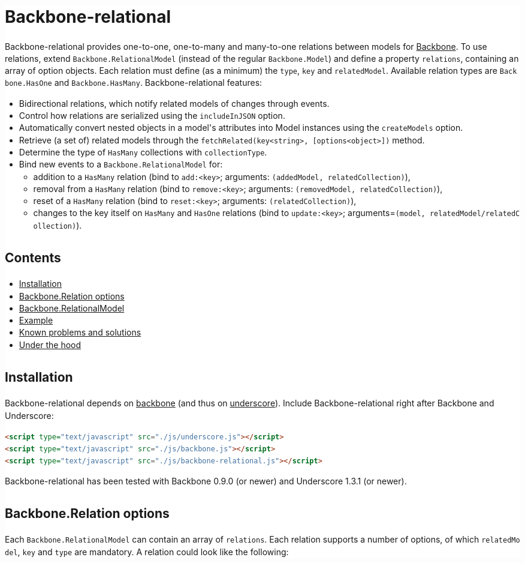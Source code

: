 # Backbone-relational
Backbone-relational provides one-to-one, one-to-many and many-to-one relations between models for [Backbone](https://github.com/documentcloud/backbone). To use relations, extend `Backbone.RelationalModel` (instead of the regular `Backbone.Model`) and define a property `relations`, containing an array of option objects. Each relation must define (as a minimum) the `type`, `key` and `relatedModel`. Available relation types are `Backbone.HasOne` and `Backbone.HasMany`. Backbone-relational features:

* Bidirectional relations, which notify related models of changes through events.
* Control how relations are serialized using the `includeInJSON` option.
* Automatically convert nested objects in a model's attributes into Model instances using the `createModels` option.
* Retrieve (a set of) related models through the `fetchRelated(key<string>, [options<object>])` method.
* Determine the type of `HasMany` collections with `collectionType`.
* Bind new events to a `Backbone.RelationalModel` for:
	* addition to a `HasMany` relation (bind to `add:<key>`; arguments: `(addedModel, relatedCollection)`),
	* removal from a `HasMany` relation (bind to `remove:<key>`; arguments: `(removedModel, relatedCollection)`),
	* reset of a `HasMany` relation (bind to `reset:<key>`; arguments: `(relatedCollection)`),
	* changes to the key itself on `HasMany` and `HasOne` relations (bind to `update:<key>`; arguments=`(model, relatedModel/relatedCollection)`).

## Contents

* [Installation](#installation)
* [Backbone.Relation options](#backbone-relation)
* [Backbone.RelationalModel](#backbone-relationalmodel)
* [Example](#example)
* [Known problems and solutions](#q-and-a)
* [Under the hood](#under-the-hood)

## <a name="installation"/>Installation

Backbone-relational depends on [backbone](https://github.com/documentcloud/backbone) (and thus on  [underscore](https://github.com/documentcloud/underscore)). Include Backbone-relational right after Backbone and Underscore:

```html
<script type="text/javascript" src="./js/underscore.js"></script>
<script type="text/javascript" src="./js/backbone.js"></script>
<script type="text/javascript" src="./js/backbone-relational.js"></script>
```

Backbone-relational has been tested with Backbone 0.9.0 (or newer) and Underscore 1.3.1 (or newer).

## <a name="backbone-relation"/>Backbone.Relation options

Each `Backbone.RelationalModel` can contain an array of `relations`.
Each relation supports a number of options, of which `relatedModel`, `key` and `type` are mandatory.
A relation could look like the following:
